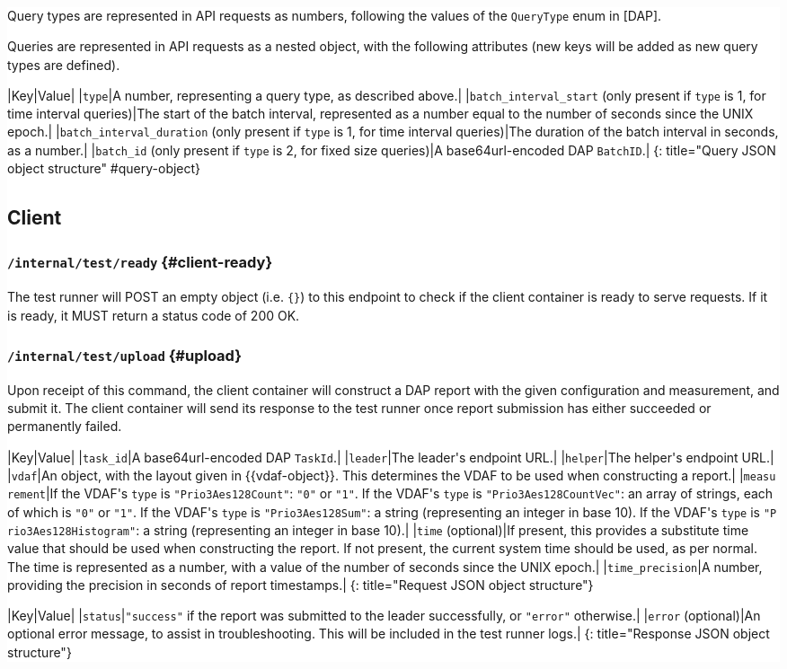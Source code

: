 Query types are represented in API requests as numbers, following the values of
the `QueryType` enum in [DAP].

Queries are represented in API requests as a nested object, with the following
attributes (new keys will be added as new query types are defined).

|Key|Value|
|`type`|A number, representing a query type, as described above.|
|`batch_interval_start` (only present if `type` is 1, for time interval queries)|The start of the batch interval, represented as a number equal to the number of seconds since the UNIX epoch.|
|`batch_interval_duration` (only present if `type` is 1, for time interval queries)|The duration of the batch interval in seconds, as a number.|
|`batch_id` (only present if `type` is 2, for fixed size queries)|A base64url-encoded DAP `BatchID`.|
{: title="Query JSON object structure" #query-object}


## Client

### `/internal/test/ready` {#client-ready}

The test runner will POST an empty object (i.e. `{}`) to this endpoint to check
if the client container is ready to serve requests. If it is ready, it MUST
return a status code of 200 OK.


### `/internal/test/upload` {#upload}

Upon receipt of this command, the client container will construct a DAP
report with the given configuration and measurement, and submit it. The client
container will send its response to the test runner once report submission has
either succeeded or permanently failed.

|Key|Value|
|`task_id`|A base64url-encoded DAP `TaskId`.|
|`leader`|The leader's endpoint URL.|
|`helper`|The helper's endpoint URL.|
|`vdaf`|An object, with the layout given in {{vdaf-object}}. This determines the VDAF to be used when constructing a report.|
|`measurement`|If the VDAF's `type` is `"Prio3Aes128Count"`: `"0"` or `"1"`. If the VDAF's `type` is `"Prio3Aes128CountVec"`: an array of strings, each of which is `"0"` or `"1"`. If the VDAF's `type` is `"Prio3Aes128Sum"`: a string (representing an integer in base 10). If the VDAF's `type` is `"Prio3Aes128Histogram"`: a string (representing an integer in base 10).|
|`time` (optional)|If present, this provides a substitute time value that should be used when constructing the report. If not present, the current system time should be used, as per normal. The time is represented as a number, with a value of the number of seconds since the UNIX epoch.|
|`time_precision`|A number, providing the precision in seconds of report timestamps.|
{: title="Request JSON object structure"}

|Key|Value|
|`status`|`"success"` if the report was submitted to the leader successfully, or `"error"` otherwise.|
|`error` (optional)|An optional error message, to assist in troubleshooting. This will be included in the test runner logs.|
{: title="Response JSON object structure"}

